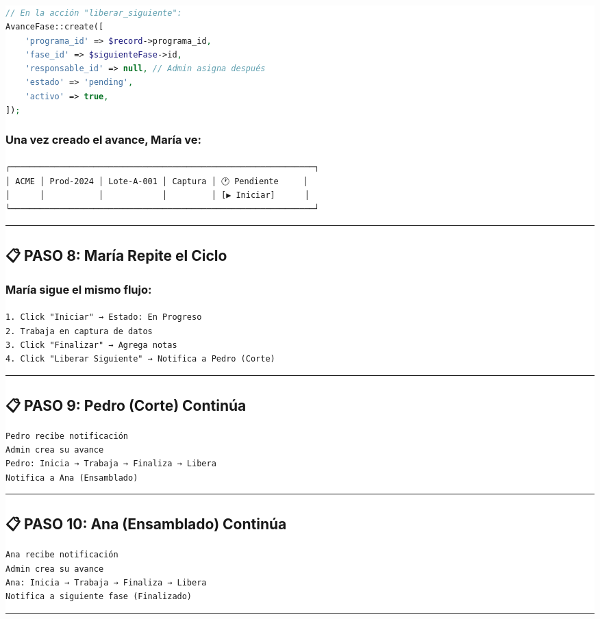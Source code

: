```php
// En la acción "liberar_siguiente":
AvanceFase::create([
    'programa_id' => $record->programa_id,
    'fase_id' => $siguienteFase->id,
    'responsable_id' => null, // Admin asigna después
    'estado' => 'pending',
    'activo' => true,
]);
```

### Una vez creado el avance, María ve:

```
┌──────────────────────────────────────────────────────────────┐
│ ACME │ Prod-2024 │ Lote-A-001 │ Captura │ 🕐 Pendiente     │
│      │           │            │         │ [▶ Iniciar]      │
└──────────────────────────────────────────────────────────────┘
```

---

## 📋 PASO 8: María Repite el Ciclo

### María sigue el mismo flujo:

```
1. Click "Iniciar" → Estado: En Progreso
2. Trabaja en captura de datos
3. Click "Finalizar" → Agrega notas
4. Click "Liberar Siguiente" → Notifica a Pedro (Corte)
```

---

## 📋 PASO 9: Pedro (Corte) Continúa

```
Pedro recibe notificación
Admin crea su avance
Pedro: Inicia → Trabaja → Finaliza → Libera
Notifica a Ana (Ensamblado)
```

---

## 📋 PASO 10: Ana (Ensamblado) Continúa

```
Ana recibe notificación
Admin crea su avance
Ana: Inicia → Trabaja → Finaliza → Libera
Notifica a siguiente fase (Finalizado)
```

---